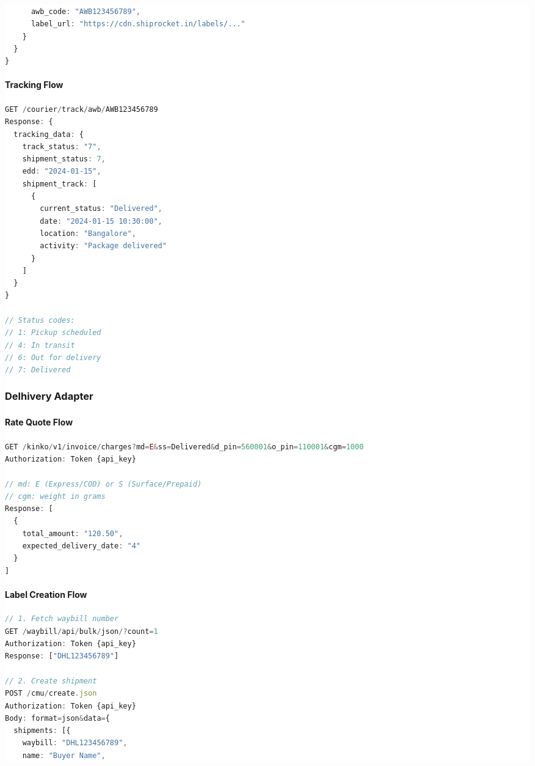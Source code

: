 ```typescript
      awb_code: "AWB123456789",
      label_url: "https://cdn.shiprocket.in/labels/..."
    }
  }
}
```

#### Tracking Flow
```typescript
GET /courier/track/awb/AWB123456789
Response: {
  tracking_data: {
    track_status: "7",
    shipment_status: 7,
    edd: "2024-01-15",
    shipment_track: [
      {
        current_status: "Delivered",
        date: "2024-01-15 10:30:00",
        location: "Bangalore",
        activity: "Package delivered"
      }
    ]
  }
}

// Status codes:
// 1: Pickup scheduled
// 4: In transit
// 6: Out for delivery
// 7: Delivered
```

### Delhivery Adapter

#### Rate Quote Flow
```typescript
GET /kinko/v1/invoice/charges?md=E&ss=Delivered&d_pin=560001&o_pin=110001&cgm=1000
Authorization: Token {api_key}

// md: E (Express/COD) or S (Surface/Prepaid)
// cgm: weight in grams
Response: [
  {
    total_amount: "120.50",
    expected_delivery_date: "4"
  }
]
```

#### Label Creation Flow
```typescript
// 1. Fetch waybill number
GET /waybill/api/bulk/json/?count=1
Authorization: Token {api_key}
Response: ["DHL123456789"]

// 2. Create shipment
POST /cmu/create.json
Authorization: Token {api_key}
Body: format=json&data={
  shipments: [{
    waybill: "DHL123456789",
    name: "Buyer Name",
```
